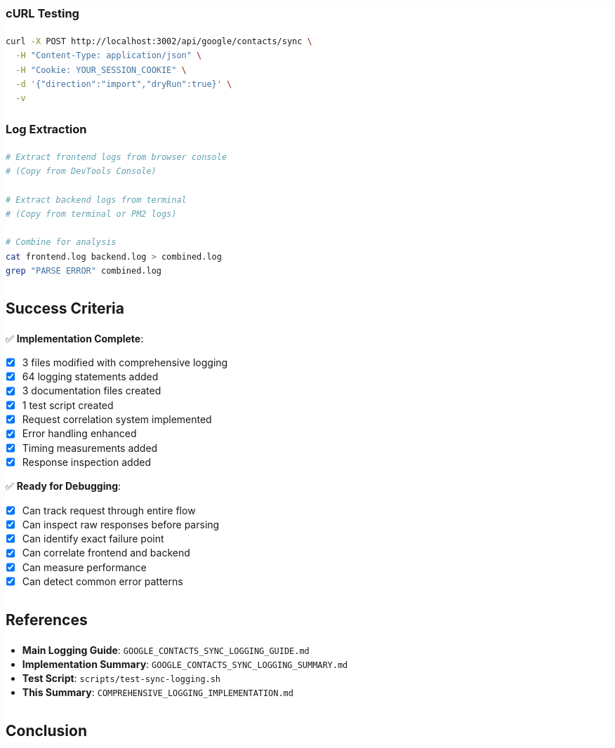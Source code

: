 ### cURL Testing
```bash
curl -X POST http://localhost:3002/api/google/contacts/sync \
  -H "Content-Type: application/json" \
  -H "Cookie: YOUR_SESSION_COOKIE" \
  -d '{"direction":"import","dryRun":true}' \
  -v
```

### Log Extraction
```bash
# Extract frontend logs from browser console
# (Copy from DevTools Console)

# Extract backend logs from terminal
# (Copy from terminal or PM2 logs)

# Combine for analysis
cat frontend.log backend.log > combined.log
grep "PARSE ERROR" combined.log
```

## Success Criteria

✅ **Implementation Complete**:
- [x] 3 files modified with comprehensive logging
- [x] 64 logging statements added
- [x] 3 documentation files created
- [x] 1 test script created
- [x] Request correlation system implemented
- [x] Error handling enhanced
- [x] Timing measurements added
- [x] Response inspection added

✅ **Ready for Debugging**:
- [x] Can track request through entire flow
- [x] Can inspect raw responses before parsing
- [x] Can identify exact failure point
- [x] Can correlate frontend and backend
- [x] Can measure performance
- [x] Can detect common error patterns

## References

- **Main Logging Guide**: `GOOGLE_CONTACTS_SYNC_LOGGING_GUIDE.md`
- **Implementation Summary**: `GOOGLE_CONTACTS_SYNC_LOGGING_SUMMARY.md`
- **Test Script**: `scripts/test-sync-logging.sh`
- **This Summary**: `COMPREHENSIVE_LOGGING_IMPLEMENTATION.md`

## Conclusion
